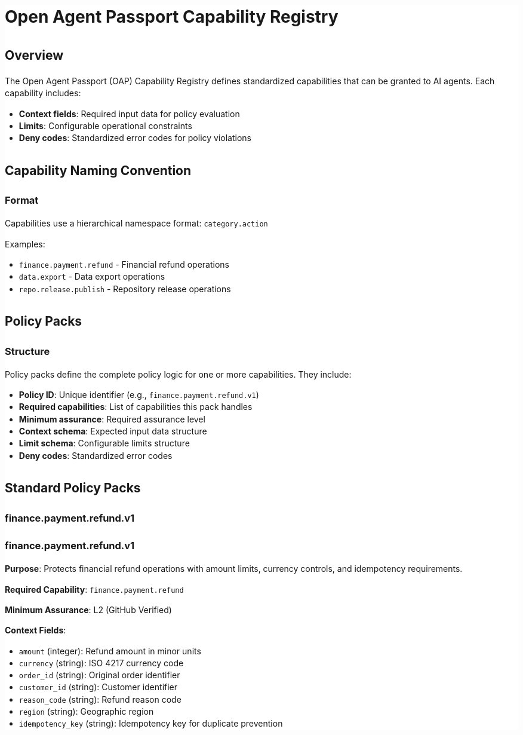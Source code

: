 # Open Agent Passport Capability Registry

## Overview

The Open Agent Passport (OAP) Capability Registry defines standardized capabilities that can be granted to AI agents. Each capability includes:

- **Context fields**: Required input data for policy evaluation
- **Limits**: Configurable operational constraints
- **Deny codes**: Standardized error codes for policy violations

## Capability Naming Convention

### Format

Capabilities use a hierarchical namespace format: `category.action`

Examples:
- `finance.payment.refund` - Financial refund operations
- `data.export` - Data export operations
- `repo.release.publish` - Repository release operations

## Policy Packs

### Structure

Policy packs define the complete policy logic for one or more capabilities. They include:

- **Policy ID**: Unique identifier (e.g., `finance.payment.refund.v1`)
- **Required capabilities**: List of capabilities this pack handles
- **Minimum assurance**: Required assurance level
- **Context schema**: Expected input data structure
- **Limit schema**: Configurable limits structure
- **Deny codes**: Standardized error codes

## Standard Policy Packs

### finance.payment.refund.v1

### finance.payment.refund.v1

**Purpose**: Protects financial refund operations with amount limits, currency controls, and idempotency requirements.

**Required Capability**: `finance.payment.refund`

**Minimum Assurance**: L2 (GitHub Verified)

**Context Fields**:
- `amount` (integer): Refund amount in minor units
- `currency` (string): ISO 4217 currency code
- `order_id` (string): Original order identifier
- `customer_id` (string): Customer identifier
- `reason_code` (string): Refund reason code
- `region` (string): Geographic region
- `idempotency_key` (string): Idempotency key for duplicate prevention
